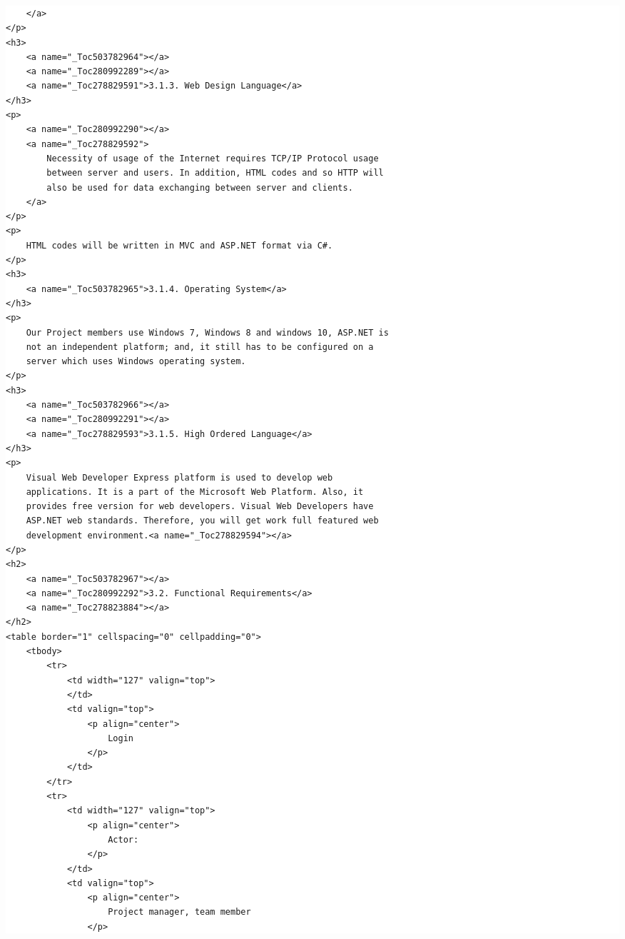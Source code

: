         </a>
    </p>
    <h3>
        <a name="_Toc503782964"></a>
        <a name="_Toc280992289"></a>
        <a name="_Toc278829591">3.1.3. Web Design Language</a>
    </h3>
    <p>
        <a name="_Toc280992290"></a>
        <a name="_Toc278829592">
            Necessity of usage of the Internet requires TCP/IP Protocol usage
            between server and users. In addition, HTML codes and so HTTP will
            also be used for data exchanging between server and clients.
        </a>
    </p>
    <p>
        HTML codes will be written in MVC and ASP.NET format via C#.
    </p>
    <h3>
        <a name="_Toc503782965">3.1.4. Operating System</a>
    </h3>
    <p>
        Our Project members use Windows 7, Windows 8 and windows 10, ASP.NET is
        not an independent platform; and, it still has to be configured on a
        server which uses Windows operating system.
    </p>
    <h3>
        <a name="_Toc503782966"></a>
        <a name="_Toc280992291"></a>
        <a name="_Toc278829593">3.1.5. High Ordered Language</a>
    </h3>
    <p>
        Visual Web Developer Express platform is used to develop web
        applications. It is a part of the Microsoft Web Platform. Also, it
        provides free version for web developers. Visual Web Developers have
        ASP.NET web standards. Therefore, you will get work full featured web
        development environment.<a name="_Toc278829594"></a>
    </p>
    <h2>
        <a name="_Toc503782967"></a>
        <a name="_Toc280992292">3.2. Functional Requirements</a>
        <a name="_Toc278823884"></a>
    </h2>
    <table border="1" cellspacing="0" cellpadding="0">
        <tbody>
            <tr>
                <td width="127" valign="top">
                </td>
                <td valign="top">
                    <p align="center">
                        Login
                    </p>
                </td>
            </tr>
            <tr>
                <td width="127" valign="top">
                    <p align="center">
                        Actor:
                    </p>
                </td>
                <td valign="top">
                    <p align="center">
                        Project manager, team member
                    </p>